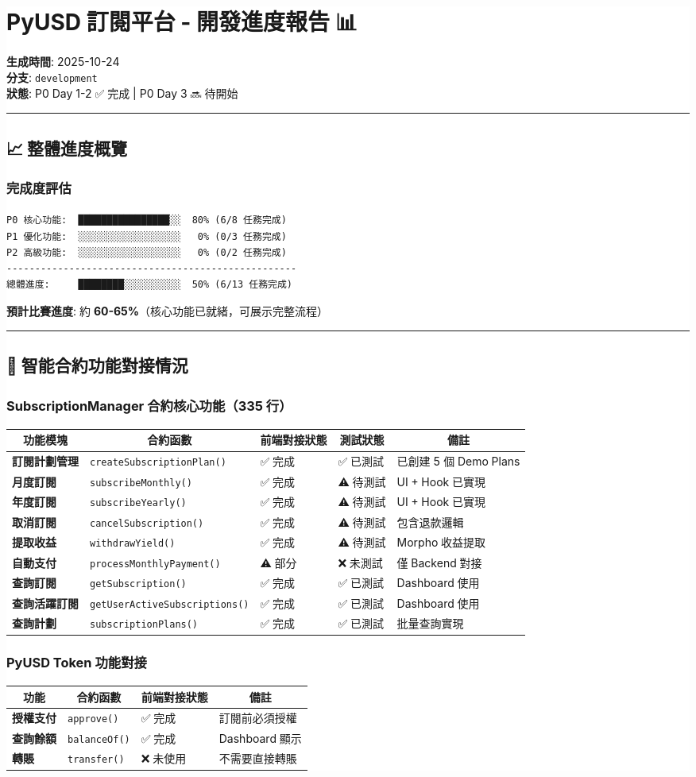 # PyUSD 訂閱平台 - 開發進度報告 📊

**生成時間**: 2025-10-24  
**分支**: `development`  
**狀態**: P0 Day 1-2 ✅ 完成 | P0 Day 3 🔜 待開始

---

## 📈 整體進度概覽

### 完成度評估

```
P0 核心功能:  ████████████████░░  80% (6/8 任務完成)
P1 優化功能:  ░░░░░░░░░░░░░░░░░░   0% (0/3 任務完成)
P2 高級功能:  ░░░░░░░░░░░░░░░░░░   0% (0/2 任務完成)
---------------------------------------------------
總體進度:     ████████░░░░░░░░░░  50% (6/13 任務完成)
```

**預計比賽進度**: 約 **60-65%**（核心功能已就緒，可展示完整流程）

---

## 🎯 智能合約功能對接情況

### SubscriptionManager 合約核心功能（335 行）

| 功能模塊         | 合約函數                       | 前端對接狀態 | 測試狀態  | 備註                   |
| ---------------- | ------------------------------ | ------------ | --------- | ---------------------- |
| **訂閱計劃管理** | `createSubscriptionPlan()`     | ✅ 完成      | ✅ 已測試 | 已創建 5 個 Demo Plans |
| **月度訂閱**     | `subscribeMonthly()`           | ✅ 完成      | ⚠️ 待測試 | UI + Hook 已實現       |
| **年度訂閱**     | `subscribeYearly()`            | ✅ 完成      | ⚠️ 待測試 | UI + Hook 已實現       |
| **取消訂閱**     | `cancelSubscription()`         | ✅ 完成      | ⚠️ 待測試 | 包含退款邏輯           |
| **提取收益**     | `withdrawYield()`              | ✅ 完成      | ⚠️ 待測試 | Morpho 收益提取        |
| **自動支付**     | `processMonthlyPayment()`      | ⚠️ 部分      | ❌ 未測試 | 僅 Backend 對接        |
| **查詢訂閱**     | `getSubscription()`            | ✅ 完成      | ✅ 已測試 | Dashboard 使用         |
| **查詢活躍訂閱** | `getUserActiveSubscriptions()` | ✅ 完成      | ✅ 已測試 | Dashboard 使用         |
| **查詢計劃**     | `subscriptionPlans()`          | ✅ 完成      | ✅ 已測試 | 批量查詢實現           |

### PyUSD Token 功能對接

| 功能         | 合約函數      | 前端對接狀態 | 備註           |
| ------------ | ------------- | ------------ | -------------- |
| **授權支付** | `approve()`   | ✅ 完成      | 訂閱前必須授權 |
| **查詢餘額** | `balanceOf()` | ✅ 完成      | Dashboard 顯示 |
| **轉賬**     | `transfer()`  | ❌ 未使用    | 不需要直接轉賬 |
